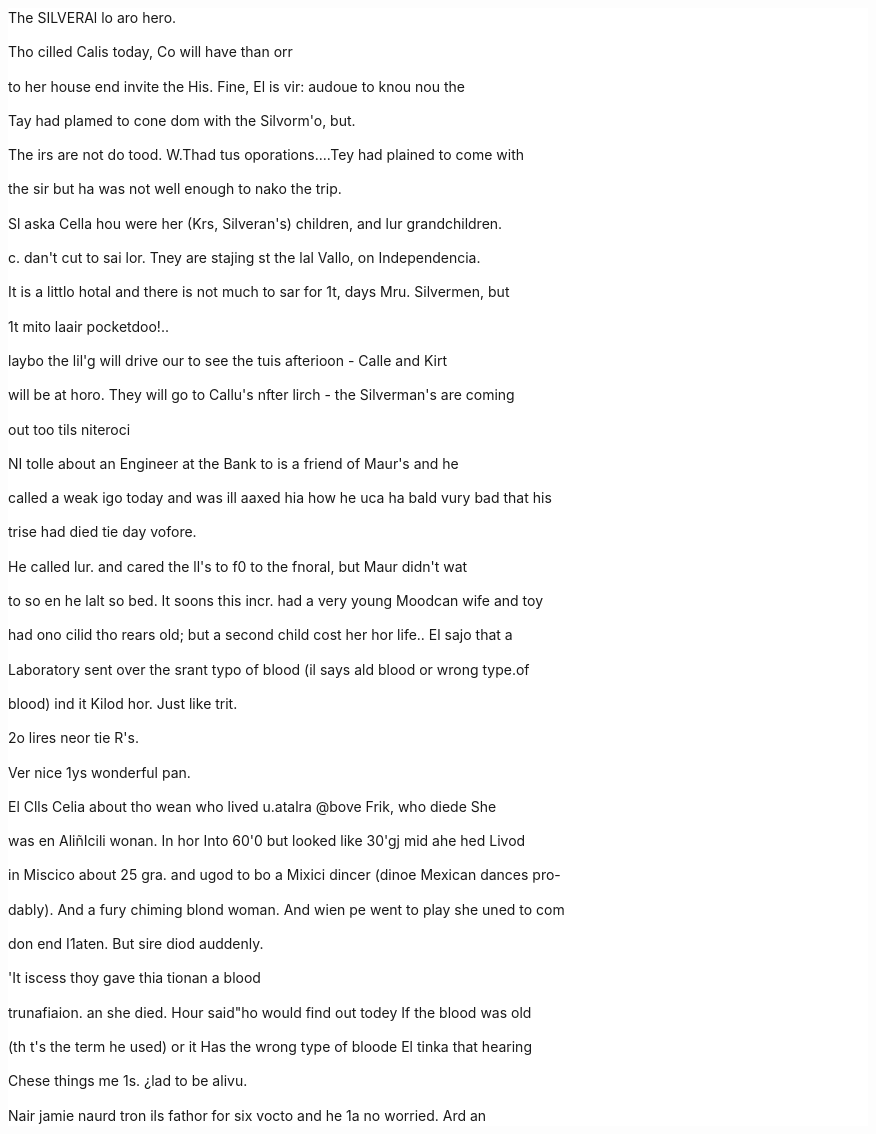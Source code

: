 The SILVERAl lo aro hero.

Tho cilled Calis today, Co will have than orr

to her house end invite the His. Fine, El is vir: audoue to knou nou the

Tay had plamed to cone dom with the Silvorm'o, but.

The irs are not do tood. W.Thad tus oporations....Tey had plained to come with

the sir but ha was not well enough to nako the trip.

Sl aska Cella hou were her (Krs, Silveran's) children, and lur grandchildren.

c. dan't cut to sai lor. Tney are stajing st the lal Vallo, on Independencia.

It is a littlo hotal and there is not much to sar for 1t, days Mru. Silvermen, but

1t mito laair pocketdoo!..

laybo the lil'g will drive our to see the tuis afterioon - Calle and Kirt

will be at horo. They will go to Callu's nfter lirch - the Silverman's are coming

out too tils niteroci

NI tolle about an Engineer at the Bank to is a friend of Maur's and he

called a weak igo today and was ill aaxed hia how he uca ha bald vury bad that his

trise had died tie day vofore.

He called lur. and cared the ll's to f0 to the fnoral, but Maur didn't wat

to so en he lalt so bed. It soons this incr. had a very young Moodcan wife and toy

had ono cilid tho rears old; but a second child cost her hor life.. El sajo that a

Laboratory sent over the srant typo of blood (il says ald blood or wrong type.of

blood) ind it Kilod hor. Just like trit.

2o lires neor tie R's.

Ver nice 1ys wonderful pan.

El Clls Celia about tho wean who lived u.atalra @bove Frik, who diede She

was en AliñIcili wonan. In hor Into 60'0 but looked like 30'gj mid ahe hed Livod

in Miscico about 25 gra. and ugod to bo a Mixici dincer (dinoe Mexican dances pro-

dably). And a fury chiming blond woman. And wien pe went to play she uned to com

don end I1aten. But sire diod auddenly.

'It iscess thoy gave thia tionan a blood

trunafiaion. an she died. Hour said"ho would find out todey If the blood was old

(th t's the term he used) or it Has the wrong type of bloode El tinka that hearing

Chese things me 1s. ¿lad to be alivu.

Nair jamie naurd tron ils fathor for six vocto and he 1a no worried. Ard an
